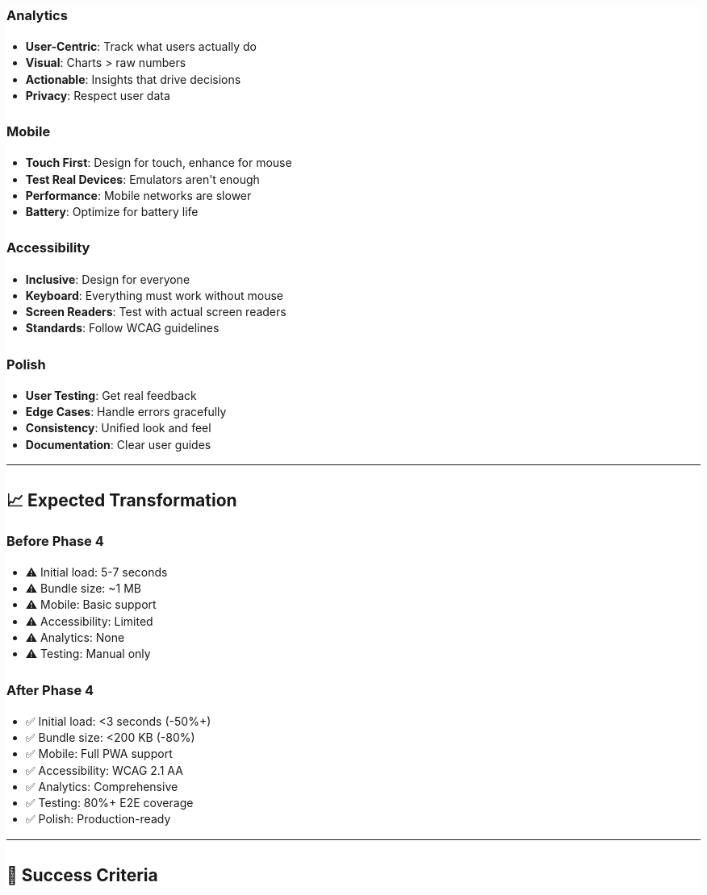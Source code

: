 ### Analytics
- **User-Centric**: Track what users actually do
- **Visual**: Charts > raw numbers
- **Actionable**: Insights that drive decisions
- **Privacy**: Respect user data

### Mobile
- **Touch First**: Design for touch, enhance for mouse
- **Test Real Devices**: Emulators aren't enough
- **Performance**: Mobile networks are slower
- **Battery**: Optimize for battery life

### Accessibility
- **Inclusive**: Design for everyone
- **Keyboard**: Everything must work without mouse
- **Screen Readers**: Test with actual screen readers
- **Standards**: Follow WCAG guidelines

### Polish
- **User Testing**: Get real feedback
- **Edge Cases**: Handle errors gracefully
- **Consistency**: Unified look and feel
- **Documentation**: Clear user guides

---

## 📈 Expected Transformation

### Before Phase 4
- ⚠️ Initial load: 5-7 seconds
- ⚠️ Bundle size: ~1 MB
- ⚠️ Mobile: Basic support
- ⚠️ Accessibility: Limited
- ⚠️ Analytics: None
- ⚠️ Testing: Manual only

### After Phase 4
- ✅ Initial load: <3 seconds (-50%+)
- ✅ Bundle size: <200 KB (-80%)
- ✅ Mobile: Full PWA support
- ✅ Accessibility: WCAG 2.1 AA
- ✅ Analytics: Comprehensive
- ✅ Testing: 80%+ E2E coverage
- ✅ Polish: Production-ready

---

## 🎯 Success Criteria
